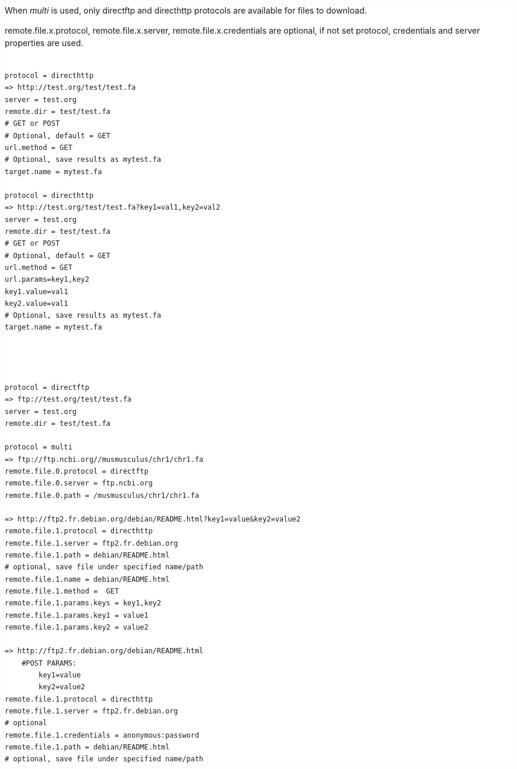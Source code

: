 When *multi* is used, only directftp and directhttp protocols are available for files to download.

remote.file.x.protocol, remote.file.x.server, remote.file.x.credentials are optional, if not set protocol, credentials and server properties are used.

```

protocol = directhttp
=> http://test.org/test/test.fa
server = test.org
remote.dir = test/test.fa
# GET or POST
# Optional, default = GET
url.method = GET
# Optional, save results as mytest.fa
target.name = mytest.fa

protocol = directhttp
=> http://test.org/test/test.fa?key1=val1,key2=val2
server = test.org
remote.dir = test/test.fa
# GET or POST
# Optional, default = GET
url.method = GET
url.params=key1,key2
key1.value=val1
key2.value=val1
# Optional, save results as mytest.fa
target.name = mytest.fa




protocol = directftp
=> ftp://test.org/test/test.fa
server = test.org
remote.dir = test/test.fa

protocol = multi
=> ftp://ftp.ncbi.org//musmusculus/chr1/chr1.fa
remote.file.0.protocol = directftp
remote.file.0.server = ftp.ncbi.org
remote.file.0.path = /musmusculus/chr1/chr1.fa

=> http://ftp2.fr.debian.org/debian/README.html?key1=value&key2=value2
remote.file.1.protocol = directhttp
remote.file.1.server = ftp2.fr.debian.org
remote.file.1.path = debian/README.html
# optional, save file under specified name/path
remote.file.1.name = debian/README.html
remote.file.1.method =  GET
remote.file.1.params.keys = key1,key2
remote.file.1.params.key1 = value1
remote.file.1.params.key2 = value2

=> http://ftp2.fr.debian.org/debian/README.html
    #POST PARAMS:
        key1=value
        key2=value2
remote.file.1.protocol = directhttp
remote.file.1.server = ftp2.fr.debian.org
# optional
remote.file.1.credentials = anonymous:password
remote.file.1.path = debian/README.html
# optional, save file under specified name/path
```